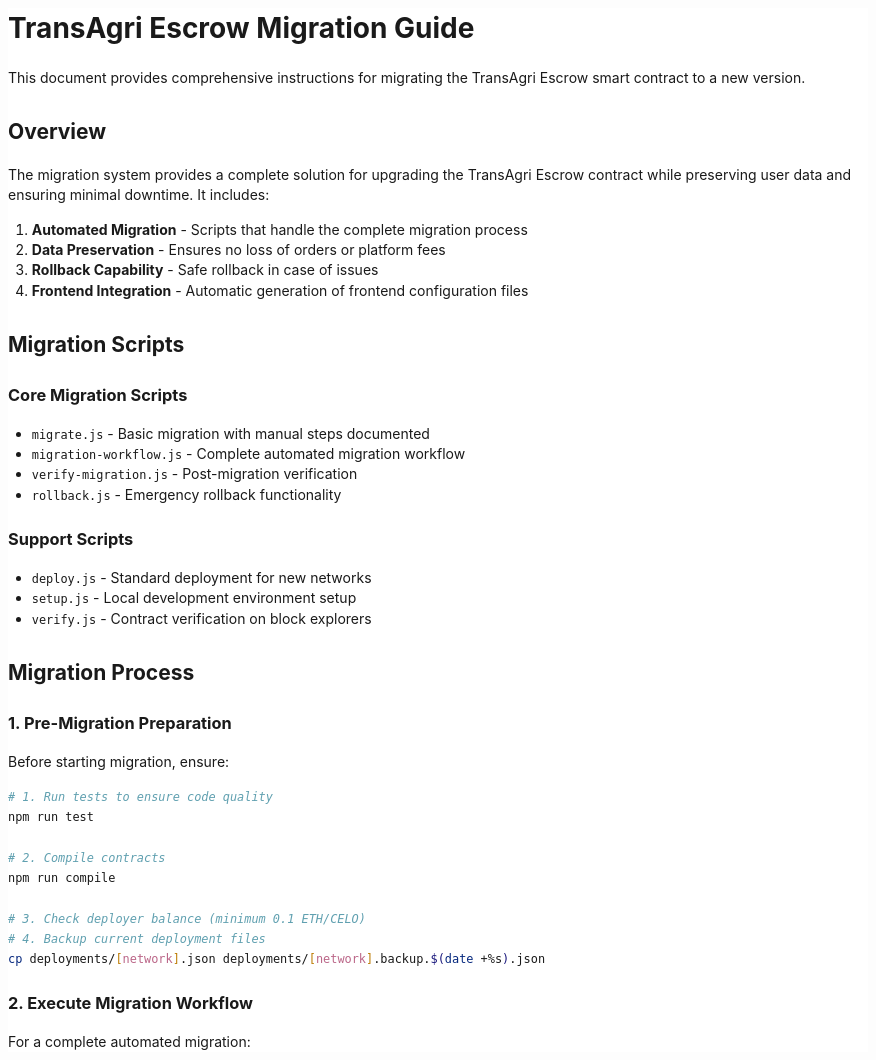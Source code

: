 # TransAgri Escrow Migration Guide

This document provides comprehensive instructions for migrating the TransAgri Escrow smart contract to a new version.

## Overview

The migration system provides a complete solution for upgrading the TransAgri Escrow contract while preserving user data and ensuring minimal downtime. It includes:

1. **Automated Migration** - Scripts that handle the complete migration process
2. **Data Preservation** - Ensures no loss of orders or platform fees
3. **Rollback Capability** - Safe rollback in case of issues
4. **Frontend Integration** - Automatic generation of frontend configuration files

## Migration Scripts

### Core Migration Scripts

- `migrate.js` - Basic migration with manual steps documented
- `migration-workflow.js` - Complete automated migration workflow  
- `verify-migration.js` - Post-migration verification
- `rollback.js` - Emergency rollback functionality

### Support Scripts

- `deploy.js` - Standard deployment for new networks
- `setup.js` - Local development environment setup
- `verify.js` - Contract verification on block explorers

## Migration Process

### 1. Pre-Migration Preparation

Before starting migration, ensure:

```bash
# 1. Run tests to ensure code quality
npm run test

# 2. Compile contracts
npm run compile

# 3. Check deployer balance (minimum 0.1 ETH/CELO)
# 4. Backup current deployment files
cp deployments/[network].json deployments/[network].backup.$(date +%s).json
```

### 2. Execute Migration Workflow

For a complete automated migration:
